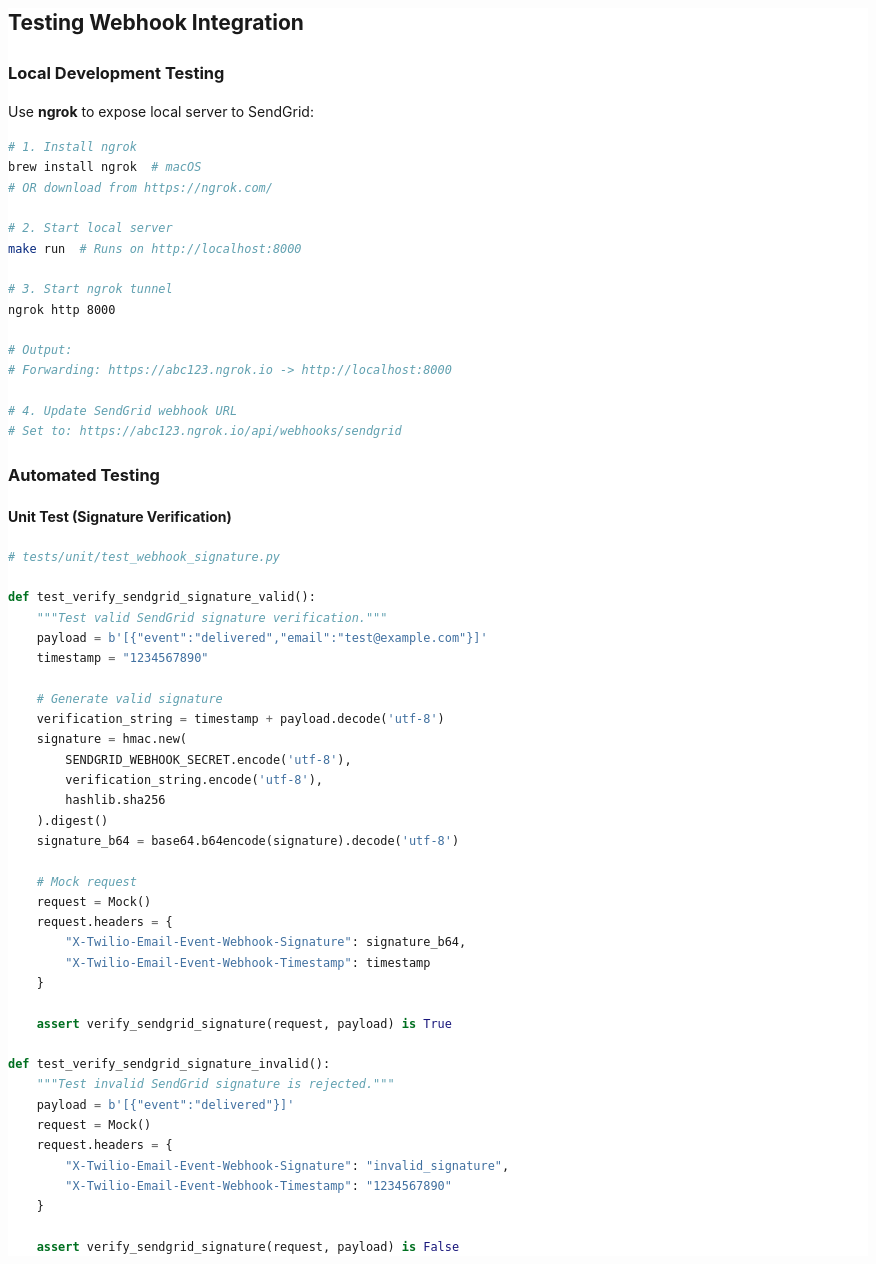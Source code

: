 ## Testing Webhook Integration

### Local Development Testing

Use **ngrok** to expose local server to SendGrid:

```bash
# 1. Install ngrok
brew install ngrok  # macOS
# OR download from https://ngrok.com/

# 2. Start local server
make run  # Runs on http://localhost:8000

# 3. Start ngrok tunnel
ngrok http 8000

# Output:
# Forwarding: https://abc123.ngrok.io -> http://localhost:8000

# 4. Update SendGrid webhook URL
# Set to: https://abc123.ngrok.io/api/webhooks/sendgrid
```

### Automated Testing

#### Unit Test (Signature Verification)

```python
# tests/unit/test_webhook_signature.py

def test_verify_sendgrid_signature_valid():
    """Test valid SendGrid signature verification."""
    payload = b'[{"event":"delivered","email":"test@example.com"}]'
    timestamp = "1234567890"

    # Generate valid signature
    verification_string = timestamp + payload.decode('utf-8')
    signature = hmac.new(
        SENDGRID_WEBHOOK_SECRET.encode('utf-8'),
        verification_string.encode('utf-8'),
        hashlib.sha256
    ).digest()
    signature_b64 = base64.b64encode(signature).decode('utf-8')

    # Mock request
    request = Mock()
    request.headers = {
        "X-Twilio-Email-Event-Webhook-Signature": signature_b64,
        "X-Twilio-Email-Event-Webhook-Timestamp": timestamp
    }

    assert verify_sendgrid_signature(request, payload) is True

def test_verify_sendgrid_signature_invalid():
    """Test invalid SendGrid signature is rejected."""
    payload = b'[{"event":"delivered"}]'
    request = Mock()
    request.headers = {
        "X-Twilio-Email-Event-Webhook-Signature": "invalid_signature",
        "X-Twilio-Email-Event-Webhook-Timestamp": "1234567890"
    }

    assert verify_sendgrid_signature(request, payload) is False
```